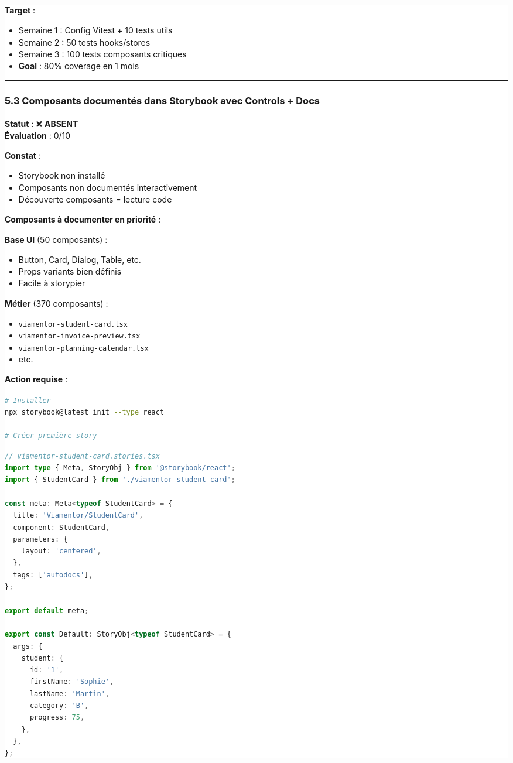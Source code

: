 **Target** :
- Semaine 1 : Config Vitest + 10 tests utils
- Semaine 2 : 50 tests hooks/stores
- Semaine 3 : 100 tests composants critiques
- **Goal** : 80% coverage en 1 mois

---

### 5.3 Composants documentés dans Storybook avec Controls + Docs
**Statut** : ❌ **ABSENT**  
**Évaluation** : 0/10

**Constat** :
- Storybook non installé
- Composants non documentés interactivement
- Découverte composants = lecture code

**Composants à documenter en priorité** :

**Base UI** (50 composants) :
- Button, Card, Dialog, Table, etc.
- Props variants bien définis
- Facile à storypier

**Métier** (370 composants) :
- `viamentor-student-card.tsx`
- `viamentor-invoice-preview.tsx`
- `viamentor-planning-calendar.tsx`
- etc.

**Action requise** :
```bash
# Installer
npx storybook@latest init --type react

# Créer première story
```

```typescript
// viamentor-student-card.stories.tsx
import type { Meta, StoryObj } from '@storybook/react';
import { StudentCard } from './viamentor-student-card';

const meta: Meta<typeof StudentCard> = {
  title: 'Viamentor/StudentCard',
  component: StudentCard,
  parameters: {
    layout: 'centered',
  },
  tags: ['autodocs'],
};

export default meta;

export const Default: StoryObj<typeof StudentCard> = {
  args: {
    student: {
      id: '1',
      firstName: 'Sophie',
      lastName: 'Martin',
      category: 'B',
      progress: 75,
    },
  },
};

```